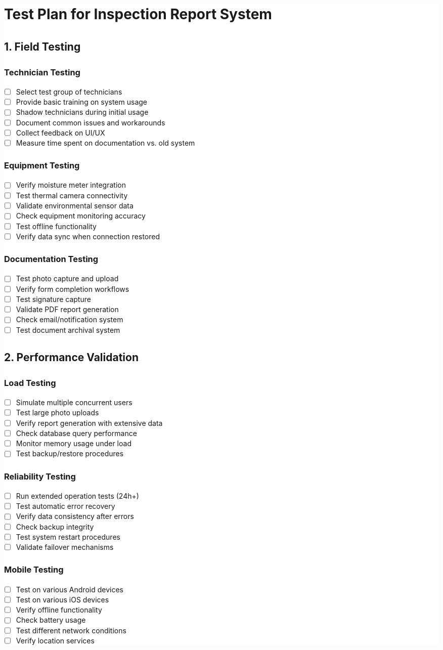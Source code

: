 # Test Plan for Inspection Report System

## 1. Field Testing

### Technician Testing
- [ ] Select test group of technicians
- [ ] Provide basic training on system usage
- [ ] Shadow technicians during initial usage
- [ ] Document common issues and workarounds
- [ ] Collect feedback on UI/UX
- [ ] Measure time spent on documentation vs. old system

### Equipment Testing
- [ ] Verify moisture meter integration
- [ ] Test thermal camera connectivity
- [ ] Validate environmental sensor data
- [ ] Check equipment monitoring accuracy
- [ ] Test offline functionality
- [ ] Verify data sync when connection restored

### Documentation Testing
- [ ] Test photo capture and upload
- [ ] Verify form completion workflows
- [ ] Test signature capture
- [ ] Validate PDF report generation
- [ ] Check email/notification system
- [ ] Test document archival system

## 2. Performance Validation

### Load Testing
- [ ] Simulate multiple concurrent users
- [ ] Test large photo uploads
- [ ] Verify report generation with extensive data
- [ ] Check database query performance
- [ ] Monitor memory usage under load
- [ ] Test backup/restore procedures

### Reliability Testing
- [ ] Run extended operation tests (24h+)
- [ ] Test automatic error recovery
- [ ] Verify data consistency after errors
- [ ] Check backup integrity
- [ ] Test system restart procedures
- [ ] Validate failover mechanisms

### Mobile Testing
- [ ] Test on various Android devices
- [ ] Test on various iOS devices
- [ ] Verify offline functionality
- [ ] Check battery usage
- [ ] Test different network conditions
- [ ] Verify location services

